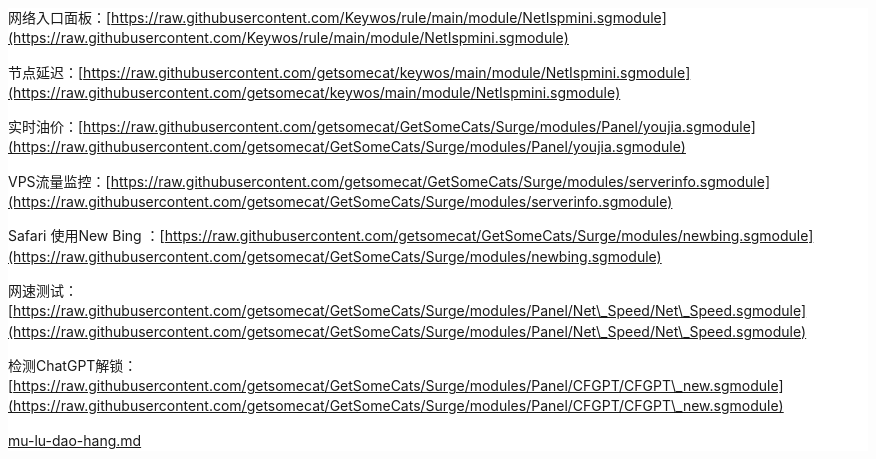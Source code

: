 网络入口面板：[https://raw.githubusercontent.com/Keywos/rule/main/module/NetIspmini.sgmodule](https://raw.githubusercontent.com/Keywos/rule/main/module/NetIspmini.sgmodule)

节点延迟：[https://raw.githubusercontent.com/getsomecat/keywos/main/module/NetIspmini.sgmodule](https://raw.githubusercontent.com/getsomecat/keywos/main/module/NetIspmini.sgmodule)

实时油价：[https://raw.githubusercontent.com/getsomecat/GetSomeCats/Surge/modules/Panel/youjia.sgmodule](https://raw.githubusercontent.com/getsomecat/GetSomeCats/Surge/modules/Panel/youjia.sgmodule)

VPS流量监控：[https://raw.githubusercontent.com/getsomecat/GetSomeCats/Surge/modules/serverinfo.sgmodule](https://raw.githubusercontent.com/getsomecat/GetSomeCats/Surge/modules/serverinfo.sgmodule)

Safari 使用New Bing ：[https://raw.githubusercontent.com/getsomecat/GetSomeCats/Surge/modules/newbing.sgmodule](https://raw.githubusercontent.com/getsomecat/GetSomeCats/Surge/modules/newbing.sgmodule)

网速测试：[https://raw.githubusercontent.com/getsomecat/GetSomeCats/Surge/modules/Panel/Net\_Speed/Net\_Speed.sgmodule](https://raw.githubusercontent.com/getsomecat/GetSomeCats/Surge/modules/Panel/Net\_Speed/Net\_Speed.sgmodule)

检测ChatGPT解锁：[https://raw.githubusercontent.com/getsomecat/GetSomeCats/Surge/modules/Panel/CFGPT/CFGPT\_new.sgmodule](https://raw.githubusercontent.com/getsomecat/GetSomeCats/Surge/modules/Panel/CFGPT/CFGPT\_new.sgmodule)





[mu-lu-dao-hang.md](mu-lu-dao-hang.md "mention")







